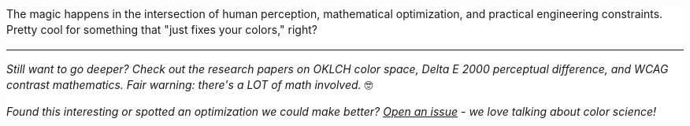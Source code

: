 The magic happens in the intersection of human perception, mathematical optimization, and practical engineering constraints. Pretty cool for something that "just fixes your colors," right?

---

*Still want to go deeper? Check out the research papers on OKLCH color space, Delta E 2000 perceptual difference, and WCAG contrast mathematics. Fair warning: there's a LOT of math involved.* 🤓

*Found this interesting or spotted an optimization we could make better? [Open an issue](https://github.com/comfort-mode-toolkit/cm-colors/issues) - we love talking about color science!*
